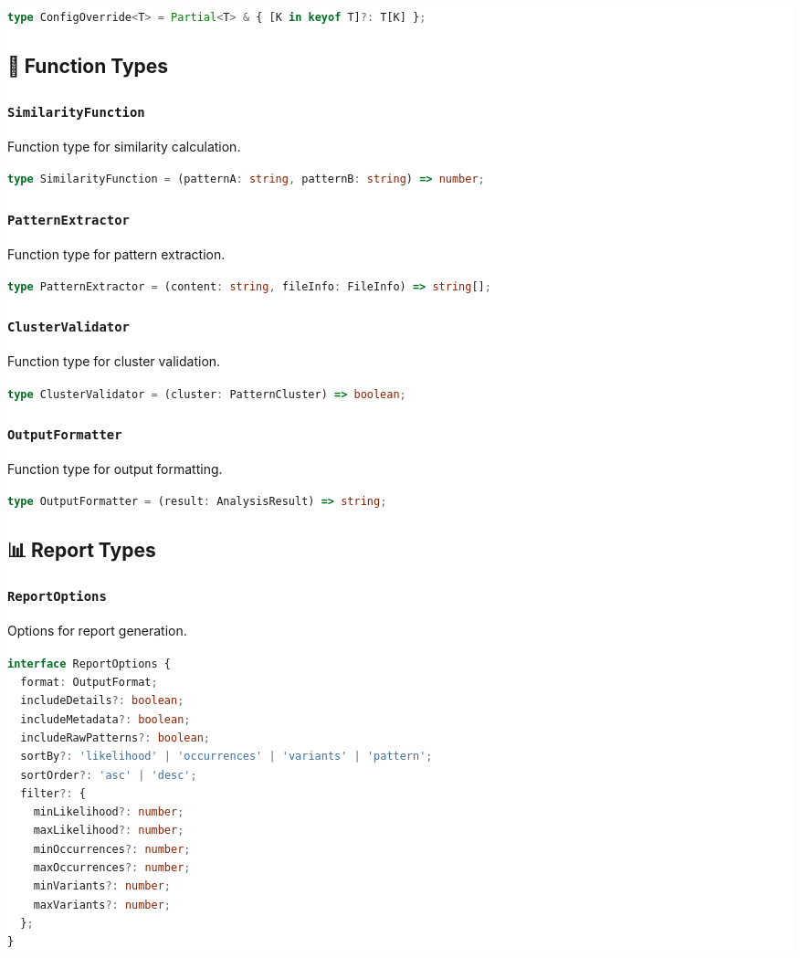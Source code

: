 ```typescript
type ConfigOverride<T> = Partial<T> & { [K in keyof T]?: T[K] };
```

## 🔧 Function Types

### `SimilarityFunction`

Function type for similarity calculation.

```typescript
type SimilarityFunction = (patternA: string, patternB: string) => number;
```

### `PatternExtractor`

Function type for pattern extraction.

```typescript
type PatternExtractor = (content: string, fileInfo: FileInfo) => string[];
```

### `ClusterValidator`

Function type for cluster validation.

```typescript
type ClusterValidator = (cluster: PatternCluster) => boolean;
```

### `OutputFormatter`

Function type for output formatting.

```typescript
type OutputFormatter = (result: AnalysisResult) => string;
```

## 📊 Report Types

### `ReportOptions`

Options for report generation.

```typescript
interface ReportOptions {
  format: OutputFormat;
  includeDetails?: boolean;
  includeMetadata?: boolean;
  includeRawPatterns?: boolean;
  sortBy?: 'likelihood' | 'occurrences' | 'variants' | 'pattern';
  sortOrder?: 'asc' | 'desc';
  filter?: {
    minLikelihood?: number;
    maxLikelihood?: number;
    minOccurrences?: number;
    maxOccurrences?: number;
    minVariants?: number;
    maxVariants?: number;
  };
}
```
